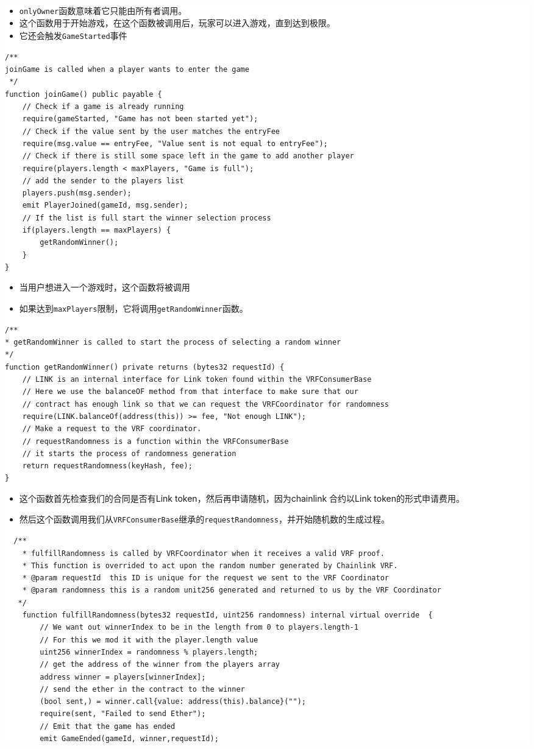 - `onlyOwner`函数意味着它只能由所有者调用。
- 这个函数用于开始游戏，在这个函数被调用后，玩家可以进入游戏，直到达到极限。
- 它还会触发`GameStarted`事件

```solidity
/**
joinGame is called when a player wants to enter the game
 */
function joinGame() public payable {
    // Check if a game is already running
    require(gameStarted, "Game has not been started yet");
    // Check if the value sent by the user matches the entryFee
    require(msg.value == entryFee, "Value sent is not equal to entryFee");
    // Check if there is still some space left in the game to add another player
    require(players.length < maxPlayers, "Game is full");
    // add the sender to the players list
    players.push(msg.sender);
    emit PlayerJoined(gameId, msg.sender);
    // If the list is full start the winner selection process
    if(players.length == maxPlayers) {
        getRandomWinner();
    }
}
```

- 当用户想进入一个游戏时，这个函数将被调用

- 如果达到`maxPlayers`限制，它将调用`getRandomWinner`函数。

```solidity
/**
* getRandomWinner is called to start the process of selecting a random winner
*/
function getRandomWinner() private returns (bytes32 requestId) {
    // LINK is an internal interface for Link token found within the VRFConsumerBase
    // Here we use the balanceOF method from that interface to make sure that our
    // contract has enough link so that we can request the VRFCoordinator for randomness
    require(LINK.balanceOf(address(this)) >= fee, "Not enough LINK");
    // Make a request to the VRF coordinator.
    // requestRandomness is a function within the VRFConsumerBase
    // it starts the process of randomness generation
    return requestRandomness(keyHash, fee);
}
```

- 这个函数首先检查我们的合同是否有Link token，然后再申请随机，因为chainlink 合约以Link token的形式申请费用。

- 然后这个函数调用我们从`VRFConsumerBase`继承的`requestRandomness`，并开始随机数的生成过程。

```solidity
  /**
    * fulfillRandomness is called by VRFCoordinator when it receives a valid VRF proof.
    * This function is overrided to act upon the random number generated by Chainlink VRF.
    * @param requestId  this ID is unique for the request we sent to the VRF Coordinator
    * @param randomness this is a random unit256 generated and returned to us by the VRF Coordinator
   */
    function fulfillRandomness(bytes32 requestId, uint256 randomness) internal virtual override  {
        // We want out winnerIndex to be in the length from 0 to players.length-1
        // For this we mod it with the player.length value
        uint256 winnerIndex = randomness % players.length;
        // get the address of the winner from the players array
        address winner = players[winnerIndex];
        // send the ether in the contract to the winner
        (bool sent,) = winner.call{value: address(this).balance}("");
        require(sent, "Failed to send Ether");
        // Emit that the game has ended
        emit GameEnded(gameId, winner,requestId);
```